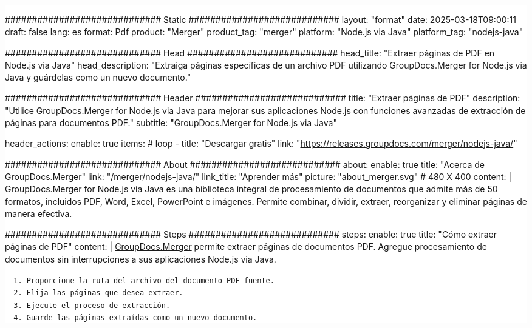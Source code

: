 
---
############################# Static ############################
layout: "format"
date:  2025-03-18T09:00:11
draft: false
lang: es
format: Pdf
product: "Merger"
product_tag: "merger"
platform: "Node.js via Java"
platform_tag: "nodejs-java"

############################# Head ############################
head_title: "Extraer páginas de PDF en Node.js via Java"
head_description: "Extraiga páginas específicas de un archivo PDF utilizando GroupDocs.Merger for Node.js via Java y guárdelas como un nuevo documento."

############################# Header ############################
title: "Extraer páginas de PDF" 
description: "Utilice GroupDocs.Merger for Node.js via Java para mejorar sus aplicaciones Node.js con funciones avanzadas de extracción de páginas para documentos PDF."
subtitle: "GroupDocs.Merger for Node.js via Java" 

header_actions:
  enable: true
  items:
    #  loop
    - title: "Descargar gratis"
      link: "https://releases.groupdocs.com/merger/nodejs-java/"
      
############################# About ############################
about:
    enable: true
    title: "Acerca de GroupDocs.Merger"
    link: "/merger/nodejs-java/"
    link_title: "Aprender más"
    picture: "about_merger.svg" # 480 X 400
    content: |
       [GroupDocs.Merger for Node.js via Java](/merger/nodejs-java/) es una biblioteca integral de procesamiento de documentos que admite más de 50 formatos, incluidos PDF, Word, Excel, PowerPoint e imágenes. Permite combinar, dividir, extraer, reorganizar y eliminar páginas de manera efectiva.

############################# Steps ############################
steps:
    enable: true
    title: "Cómo extraer páginas de PDF"
    content: |
      [GroupDocs.Merger](/merger/nodejs-java/) permite extraer páginas de documentos PDF. Agregue procesamiento de documentos sin interrupciones a sus aplicaciones Node.js via Java.
      
      1. Proporcione la ruta del archivo del documento PDF fuente.
      2. Elija las páginas que desea extraer.
      3. Ejecute el proceso de extracción.
      4. Guarde las páginas extraídas como un nuevo documento.
   